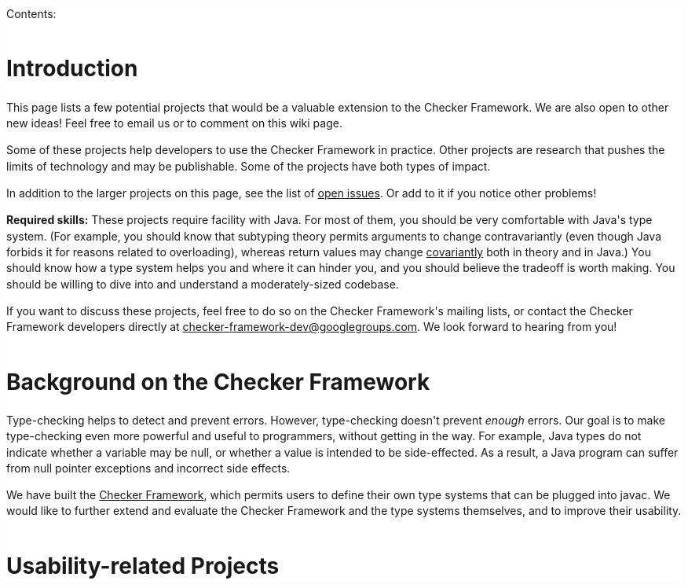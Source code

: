 Contents:



# Introduction #

This page lists a few potential projects that would be a valuable extension
to the Checker Framework.  We are also open to other new ideas!  Feel free
to email us or to comment on this wiki page.

Some of these projects help developers to use the
Checker Framework in practice.  Other projects are research
that pushes the limits of technology and may be publishable.
Some of the projects have both types of impact.

In addition to the larger projects on this page, see the list of
[open issues](http://code.google.com/p/checker-framework/issues/list).  Or
add to it if you notice other problems!

**Required skills:**
These projects require facility with Java.  For most of them, you should be
very comfortable with Java's type system.  (For example, you should know
that subtyping theory permits arguments to change contravariantly (even though Java forbids it for reasons related to overloading), whereas
return values may change
[covariantly](http://en.wikipedia.org/wiki/Covariance_and_contravariance_%28computer_science%29) both in theory and in Java.)
You should know how a type system helps you and where it can hinder you,
and you should believe the tradeoff is worth making.
You should be willing to dive into and understand a moderately-sized codebase.

If you want to discuss these projects, feel free to do so on the Checker
Framework's mailing lists, or contact the Checker Framework developers
directly at checker-framework-dev@googlegroups.com.  We look forward to
hearing from you!


# Background on the Checker Framework #

Type-checking helps to detect and prevent errors. However, type-checking
doesn't prevent _enough_ errors.  Our goal is to make type-checking even
more powerful and useful to programmers, without getting in the way. For
example, Java types do not indicate whether a variable may be null, or
whether a value is intended to be side-effected. As a result, a Java
program can suffer from null pointer exceptions and incorrect side effects.

We have built the
[Checker Framework](http://types.cs.washington.edu/checker-framework/),
which permits users to define their own type systems
that can be plugged into javac.  We would like to further extend and
evaluate the Checker Framework and the type systems themselves, and to
improve their usability.

# Usability-related Projects #
